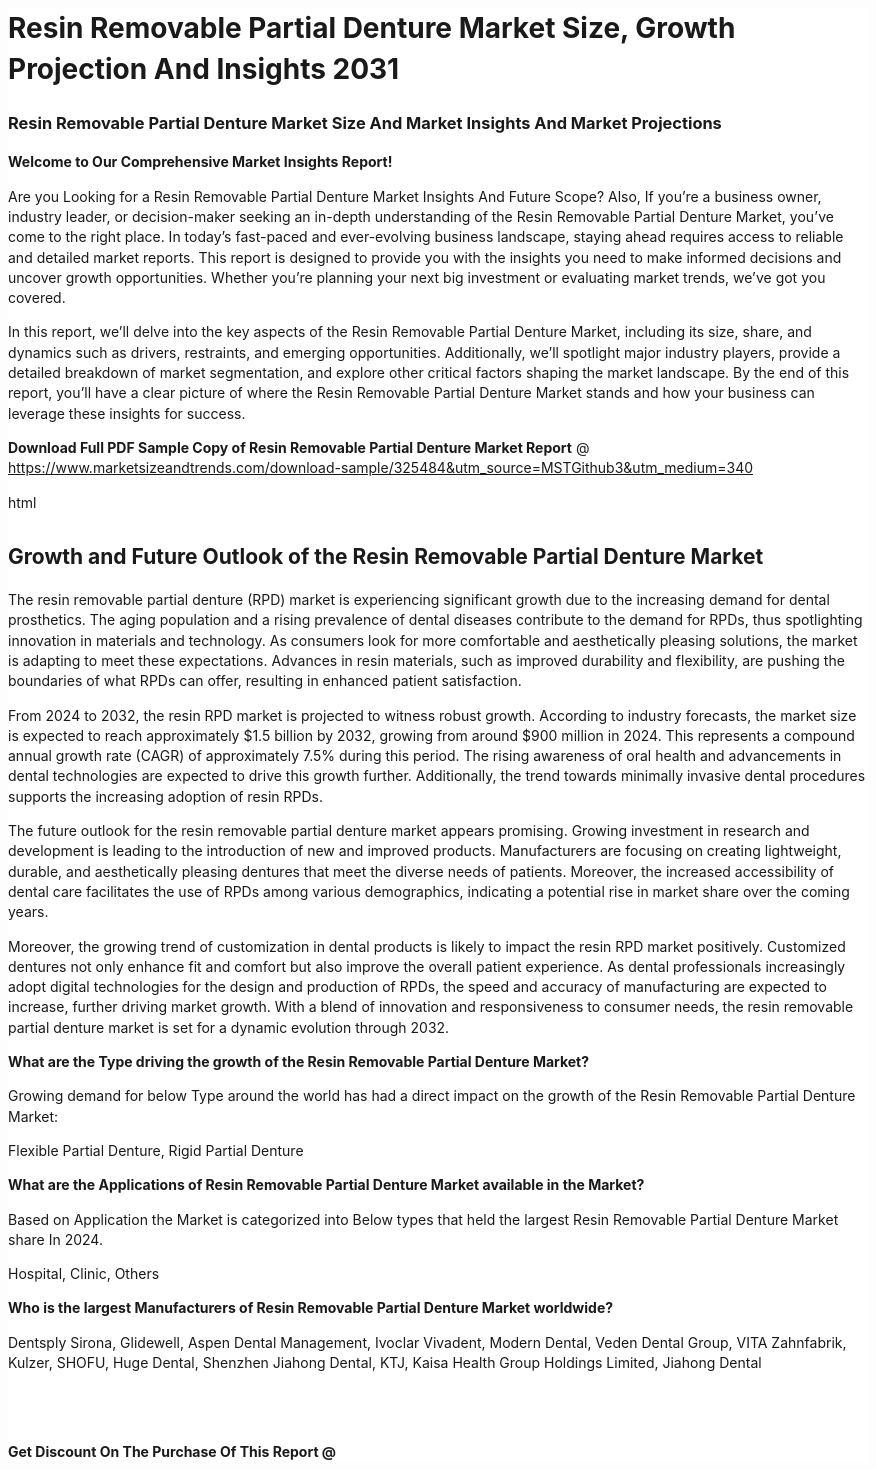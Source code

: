 <H1> Resin Removable Partial Denture Market Size, Growth Projection And Insights 2031</H1><div class="" data-test-id=""><h3><span class="">Resin Removable Partial Denture Market Size And Market Insights And Market Projections</span></h3></div><div class="" data-test-id=""><p><strong>Welcome to Our Comprehensive Market Insights Report!</strong></p><p>Are you Looking for a Resin Removable Partial Denture Market Insights And Future Scope? Also, If you&rsquo;re a business owner, industry leader, or decision-maker seeking an in-depth understanding of the Resin Removable Partial Denture Market, you&rsquo;ve come to the right place. In today&rsquo;s fast-paced and ever-evolving business landscape, staying ahead requires access to reliable and detailed market reports. This report is designed to provide you with the insights you need to make informed decisions and uncover growth opportunities. Whether you&rsquo;re planning your next big investment or evaluating market trends, we&rsquo;ve got you covered.</p><p>In this report, we&rsquo;ll delve into the key aspects of the Resin Removable Partial Denture Market, including its size, share, and dynamics such as drivers, restraints, and emerging opportunities. Additionally, we&rsquo;ll spotlight major industry players, provide a detailed breakdown of market segmentation, and explore other critical factors shaping the market landscape. By the end of this report, you&rsquo;ll have a clear picture of where the Resin Removable Partial Denture Market stands and how your business can leverage these insights for success.</p><p><strong>Download Full PDF Sample Copy of Resin Removable Partial Denture Market Report</strong> @ <a href="https://www.marketsizeandtrends.com/download-sample/325484&utm_source=MSTGithub3&utm_medium=340" target="_blank">https://www.marketsizeandtrends.com/download-sample/325484&utm_source=MSTGithub3&utm_medium=340</a></p></div><div class="" data-test-id=""><p><span class="">html<div> <h2>Growth and Future Outlook of the Resin Removable Partial Denture Market</h2> <p>The resin removable partial denture (RPD) market is experiencing significant growth due to the increasing demand for dental prosthetics. The aging population and a rising prevalence of dental diseases contribute to the demand for RPDs, thus spotlighting innovation in materials and technology. As consumers look for more comfortable and aesthetically pleasing solutions, the market is adapting to meet these expectations. Advances in resin materials, such as improved durability and flexibility, are pushing the boundaries of what RPDs can offer, resulting in enhanced patient satisfaction.</p> <p>From 2024 to 2032, the resin RPD market is projected to witness robust growth. According to industry forecasts, the market size is expected to reach approximately $1.5 billion by 2032, growing from around $900 million in 2024. This represents a compound annual growth rate (CAGR) of approximately 7.5% during this period. The rising awareness of oral health and advancements in dental technologies are expected to drive this growth further. Additionally, the trend towards minimally invasive dental procedures supports the increasing adoption of resin RPDs.</p> <p style="font-weight:bold;"></p> <p>The future outlook for the resin removable partial denture market appears promising. Growing investment in research and development is leading to the introduction of new and improved products. Manufacturers are focusing on creating lightweight, durable, and aesthetically pleasing dentures that meet the diverse needs of patients. Moreover, the increased accessibility of dental care facilitates the use of RPDs among various demographics, indicating a potential rise in market share over the coming years.</p> <p>Moreover, the growing trend of customization in dental products is likely to impact the resin RPD market positively. Customized dentures not only enhance fit and comfort but also improve the overall patient experience. As dental professionals increasingly adopt digital technologies for the design and production of RPDs, the speed and accuracy of manufacturing are expected to increase, further driving market growth. With a blend of innovation and responsiveness to consumer needs, the resin removable partial denture market is set for a dynamic evolution through 2032.</p></div></span></p><p><strong><span class="">What are the&nbsp;Type driving the growth of the Resin Removable Partial Denture Market?</span></strong></p></div><div class="" data-test-id=""><p><span class="">Growing demand for below Type around the world has had a direct impact on the growth of the Resin Removable Partial Denture Market:</span></p></div><div class="" data-test-id=""><p>Flexible Partial Denture, Rigid Partial Denture</p><p><span class=""><strong>What are the&nbsp;Applications&nbsp;of Resin Removable Partial Denture Market available in the Market?</strong></span></p></div><div class="" data-test-id=""><p><span class="">Based on Application the Market is categorized into Below types that held the largest Resin Removable Partial Denture Market share In 2024.</span></p></div><div class="" data-test-id=""><p><span class="">Hospital, Clinic, Others</span></p><p><span class=""><strong>Who is the largest Manufacturers of Resin Removable Partial Denture Market worldwide?</strong></span></p></div><div class="" data-test-id=""><p><span class="">Dentsply Sirona, Glidewell, Aspen Dental Management, Ivoclar Vivadent, Modern Dental, Veden Dental Group, VITA Zahnfabrik, Kulzer, SHOFU, Huge Dental, Shenzhen Jiahong Dental, KTJ, Kaisa Health Group Holdings Limited, Jiahong Dental</span></p></div><div class="" data-test-id="">&nbsp;</div><div class="" data-test-id="">&nbsp;</div><div class="" data-test-id=""><p><span class=""><strong>Get Discount On The Purchase Of This Report @</strong>